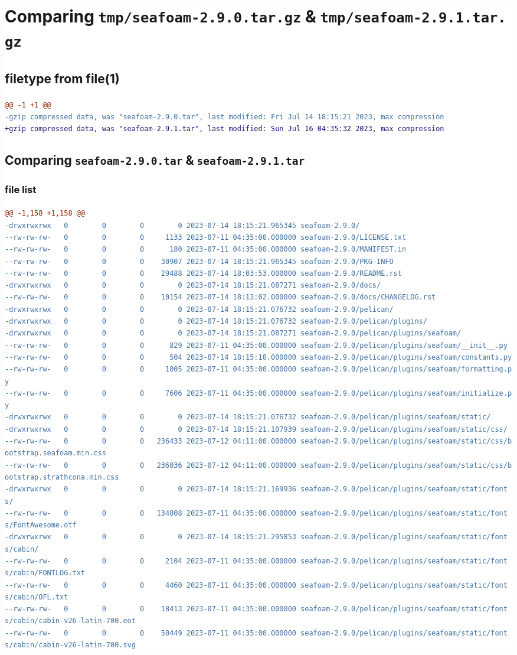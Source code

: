 # Comparing `tmp/seafoam-2.9.0.tar.gz` & `tmp/seafoam-2.9.1.tar.gz`

## filetype from file(1)

```diff
@@ -1 +1 @@
-gzip compressed data, was "seafoam-2.9.0.tar", last modified: Fri Jul 14 18:15:21 2023, max compression
+gzip compressed data, was "seafoam-2.9.1.tar", last modified: Sun Jul 16 04:35:32 2023, max compression
```

## Comparing `seafoam-2.9.0.tar` & `seafoam-2.9.1.tar`

### file list

```diff
@@ -1,158 +1,158 @@
-drwxrwxrwx   0        0        0        0 2023-07-14 18:15:21.965345 seafoam-2.9.0/
--rw-rw-rw-   0        0        0     1133 2023-07-11 04:35:00.000000 seafoam-2.9.0/LICENSE.txt
--rw-rw-rw-   0        0        0      180 2023-07-11 04:35:00.000000 seafoam-2.9.0/MANIFEST.in
--rw-rw-rw-   0        0        0    30907 2023-07-14 18:15:21.965345 seafoam-2.9.0/PKG-INFO
--rw-rw-rw-   0        0        0    29488 2023-07-14 18:03:53.000000 seafoam-2.9.0/README.rst
-drwxrwxrwx   0        0        0        0 2023-07-14 18:15:21.087271 seafoam-2.9.0/docs/
--rw-rw-rw-   0        0        0    10154 2023-07-14 18:13:02.000000 seafoam-2.9.0/docs/CHANGELOG.rst
-drwxrwxrwx   0        0        0        0 2023-07-14 18:15:21.076732 seafoam-2.9.0/pelican/
-drwxrwxrwx   0        0        0        0 2023-07-14 18:15:21.076732 seafoam-2.9.0/pelican/plugins/
-drwxrwxrwx   0        0        0        0 2023-07-14 18:15:21.087271 seafoam-2.9.0/pelican/plugins/seafoam/
--rw-rw-rw-   0        0        0      829 2023-07-11 04:35:00.000000 seafoam-2.9.0/pelican/plugins/seafoam/__init__.py
--rw-rw-rw-   0        0        0      504 2023-07-14 18:15:10.000000 seafoam-2.9.0/pelican/plugins/seafoam/constants.py
--rw-rw-rw-   0        0        0     1005 2023-07-11 04:35:00.000000 seafoam-2.9.0/pelican/plugins/seafoam/formatting.py
--rw-rw-rw-   0        0        0     7606 2023-07-11 04:35:00.000000 seafoam-2.9.0/pelican/plugins/seafoam/initialize.py
-drwxrwxrwx   0        0        0        0 2023-07-14 18:15:21.076732 seafoam-2.9.0/pelican/plugins/seafoam/static/
-drwxrwxrwx   0        0        0        0 2023-07-14 18:15:21.107939 seafoam-2.9.0/pelican/plugins/seafoam/static/css/
--rw-rw-rw-   0        0        0   236433 2023-07-12 04:11:00.000000 seafoam-2.9.0/pelican/plugins/seafoam/static/css/bootstrap.seafoam.min.css
--rw-rw-rw-   0        0        0   236036 2023-07-12 04:11:00.000000 seafoam-2.9.0/pelican/plugins/seafoam/static/css/bootstrap.strathcona.min.css
-drwxrwxrwx   0        0        0        0 2023-07-14 18:15:21.169936 seafoam-2.9.0/pelican/plugins/seafoam/static/fonts/
--rw-rw-rw-   0        0        0   134808 2023-07-11 04:35:00.000000 seafoam-2.9.0/pelican/plugins/seafoam/static/fonts/FontAwesome.otf
-drwxrwxrwx   0        0        0        0 2023-07-14 18:15:21.295853 seafoam-2.9.0/pelican/plugins/seafoam/static/fonts/cabin/
--rw-rw-rw-   0        0        0     2104 2023-07-11 04:35:00.000000 seafoam-2.9.0/pelican/plugins/seafoam/static/fonts/cabin/FONTLOG.txt
--rw-rw-rw-   0        0        0     4460 2023-07-11 04:35:00.000000 seafoam-2.9.0/pelican/plugins/seafoam/static/fonts/cabin/OFL.txt
--rw-rw-rw-   0        0        0    18413 2023-07-11 04:35:00.000000 seafoam-2.9.0/pelican/plugins/seafoam/static/fonts/cabin/cabin-v26-latin-700.eot
--rw-rw-rw-   0        0        0    50449 2023-07-11 04:35:00.000000 seafoam-2.9.0/pelican/plugins/seafoam/static/fonts/cabin/cabin-v26-latin-700.svg
```